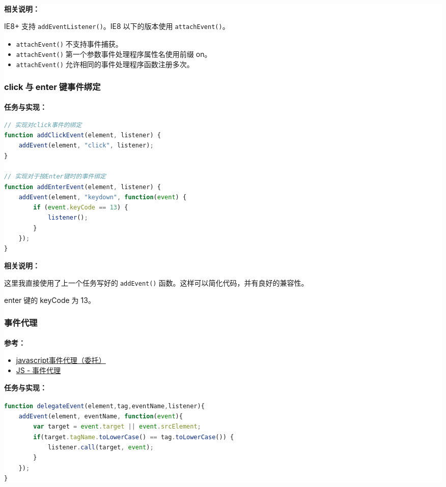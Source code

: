 ```js
```

**相关说明：**

IE8+ 支持 `addEventListener()`。IE8 以下的版本使用 `attachEvent()`。

* `attachEvent()` 不支持事件捕获。
* `attachEvent()` 第一个参数事件处理程序属性名使用前缀 on。
* `attachEvent()` 允许相同的事件处理程序函数注册多次。


### click 与 enter 键事件绑定

**任务与实现：**

```js
// 实现对click事件的绑定
function addClickEvent(element, listener) {
    addEvent(element, "click", listener);
}

// 实现对于按Enter键时的事件绑定
function addEnterEvent(element, listener) {
    addEvent(element, "keydown", function(event) {
        if (event.keyCode == 13) {
            listener();
        }
    });
}
```

**相关说明：**

这里我直接使用了上一个任务写好的 `addEvent()` 函数。这样可以简化代码，并有良好的兼容性。

enter 键的 keyCode 为 13。


### 事件代理

**参考：**

* [javascript事件代理（委托）](http://www.cnblogs.com/Aralic/p/4446030.html)
* [JS - 事件代理](http://www.cnblogs.com/leo388/p/4461579.html)

**任务与实现：**

```js
function delegateEvent(element,tag,eventName,listener){
    addEvent(element, eventName, function(event){
        var target = event.target || event.srcElement;
        if(target.tagName.toLowerCase() == tag.toLowerCase()) {
            listener.call(target, event);
        }
    });
}
```
